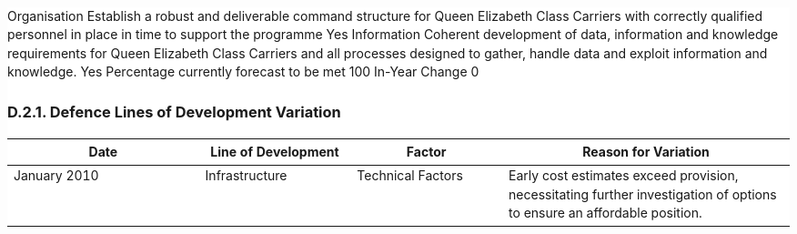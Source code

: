 </tr>
<tr>
<td>Organisation</td>
<td>Establish a robust and deliverable command structure for Queen Elizabeth Class Carriers with correctly qualified personnel in place in time to support the programme</td>
<td>Yes</td>
<td></td>
<td></td>
</tr>
<tr>
<td>
Information
</td>
<td>Coherent development of data, information and knowledge requirements for Queen Elizabeth Class Carriers and all processes designed to gather, handle data and exploit information and knowledge.</td>
<td>Yes</td>
<td></td>
<td></td>
</tr>
<tr>
<td colspan="2">Percentage currently forecast to be met</td>
<td></td>
<td colspan="2">
100
</td>
</tr>
<tr>
<td colspan="2">In-Year Change</td>
<td></td>
<td colspan="2">
0
</td>
</tr>
</tbody>
</table>

### D.2.1. Defence Lines of Development Variation

<table>
<colgroup>
<col style="width: 24%" />
<col style="width: 19%" />
<col style="width: 19%" />
<col style="width: 36%" />
</colgroup>
<thead>
<tr>
<th>Date</th>
<th>Line of Development</th>
<th>Factor</th>
<th>Reason for Variation</th>
</tr>
</thead>
<tbody>
<tr>
<td>January 2010</td>
<td>Infrastructure</td>
<td>
Technical Factors
</td>
<td>
Early cost estimates exceed provision, necessitating further investigation of options to ensure an affordable position.